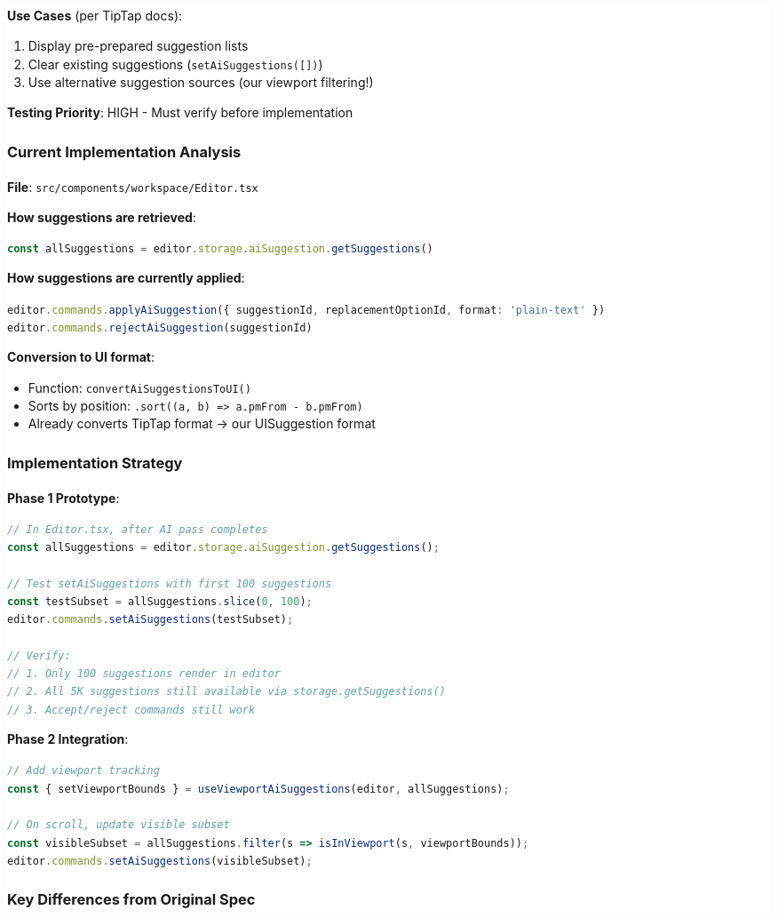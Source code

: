 **Use Cases** (per TipTap docs):
1. Display pre-prepared suggestion lists
2. Clear existing suggestions (`setAiSuggestions([])`)
3. Use alternative suggestion sources (our viewport filtering!)

**Testing Priority**: HIGH - Must verify before implementation

### Current Implementation Analysis

**File**: `src/components/workspace/Editor.tsx`

**How suggestions are retrieved**:
```typescript
const allSuggestions = editor.storage.aiSuggestion.getSuggestions()
```

**How suggestions are currently applied**:
```typescript
editor.commands.applyAiSuggestion({ suggestionId, replacementOptionId, format: 'plain-text' })
editor.commands.rejectAiSuggestion(suggestionId)
```

**Conversion to UI format**:
- Function: `convertAiSuggestionsToUI()`
- Sorts by position: `.sort((a, b) => a.pmFrom - b.pmFrom)`
- Already converts TipTap format → our UISuggestion format

### Implementation Strategy

**Phase 1 Prototype**:
```typescript
// In Editor.tsx, after AI pass completes
const allSuggestions = editor.storage.aiSuggestion.getSuggestions();

// Test setAiSuggestions with first 100 suggestions
const testSubset = allSuggestions.slice(0, 100);
editor.commands.setAiSuggestions(testSubset);

// Verify:
// 1. Only 100 suggestions render in editor
// 2. All 5K suggestions still available via storage.getSuggestions()
// 3. Accept/reject commands still work
```

**Phase 2 Integration**:
```typescript
// Add viewport tracking
const { setViewportBounds } = useViewportAiSuggestions(editor, allSuggestions);

// On scroll, update visible subset
const visibleSubset = allSuggestions.filter(s => isInViewport(s, viewportBounds));
editor.commands.setAiSuggestions(visibleSubset);
```

### Key Differences from Original Spec
